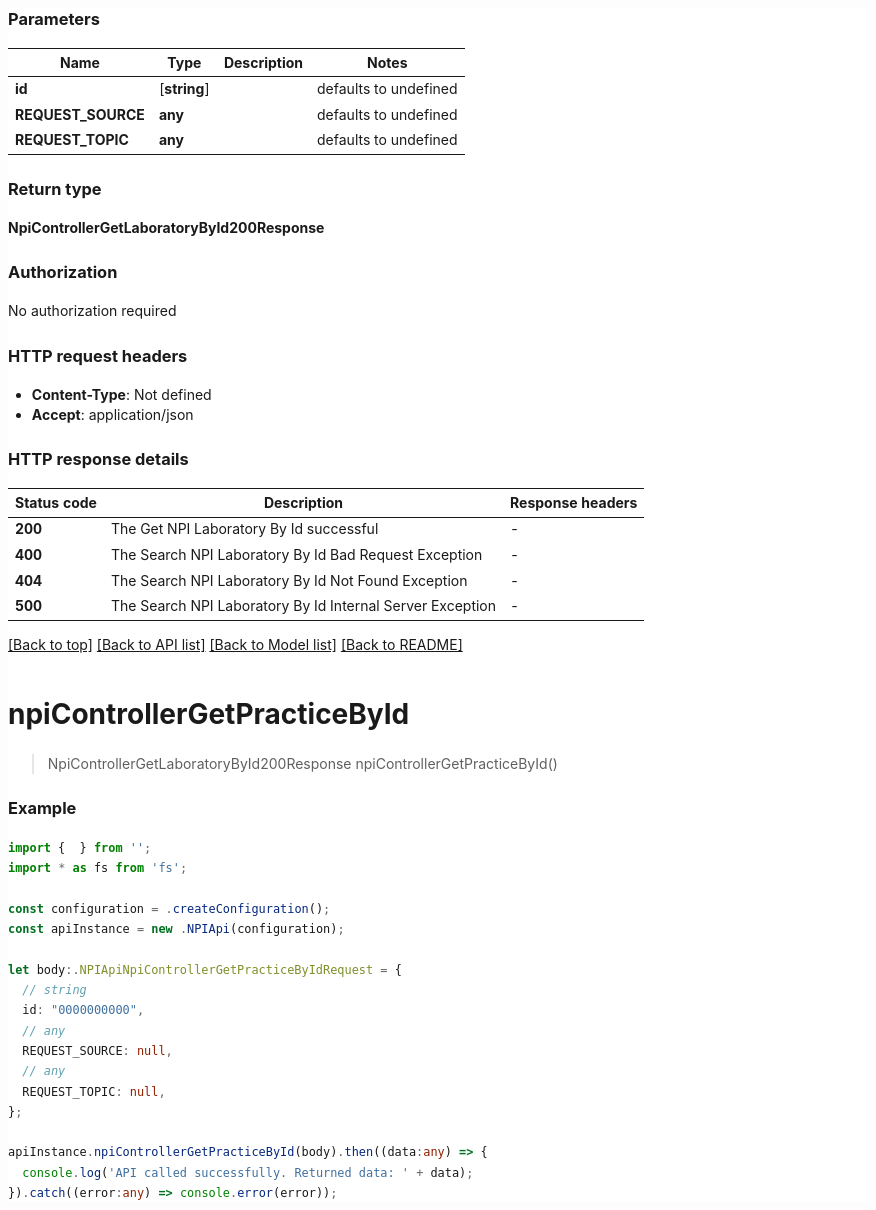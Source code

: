 
### Parameters

Name | Type | Description  | Notes
------------- | ------------- | ------------- | -------------
 **id** | [**string**] |  | defaults to undefined
 **REQUEST_SOURCE** | **any** |  | defaults to undefined
 **REQUEST_TOPIC** | **any** |  | defaults to undefined


### Return type

**NpiControllerGetLaboratoryById200Response**

### Authorization

No authorization required

### HTTP request headers

 - **Content-Type**: Not defined
 - **Accept**: application/json


### HTTP response details
| Status code | Description | Response headers |
|-------------|-------------|------------------|
**200** | The Get NPI Laboratory By Id successful |  -  |
**400** | The Search NPI Laboratory By Id Bad Request Exception |  -  |
**404** | The Search NPI Laboratory By Id Not Found Exception |  -  |
**500** | The Search NPI Laboratory By Id Internal Server Exception |  -  |

[[Back to top]](#) [[Back to API list]](README.md#documentation-for-api-endpoints) [[Back to Model list]](README.md#documentation-for-models) [[Back to README]](README.md)

# **npiControllerGetPracticeById**
> NpiControllerGetLaboratoryById200Response npiControllerGetPracticeById()


### Example


```typescript
import {  } from '';
import * as fs from 'fs';

const configuration = .createConfiguration();
const apiInstance = new .NPIApi(configuration);

let body:.NPIApiNpiControllerGetPracticeByIdRequest = {
  // string
  id: "0000000000",
  // any
  REQUEST_SOURCE: null,
  // any
  REQUEST_TOPIC: null,
};

apiInstance.npiControllerGetPracticeById(body).then((data:any) => {
  console.log('API called successfully. Returned data: ' + data);
}).catch((error:any) => console.error(error));
```
